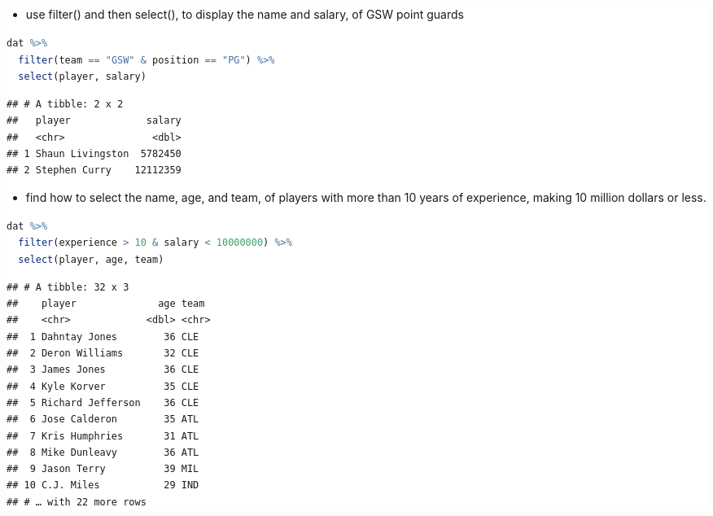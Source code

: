   - use filter() and then select(), to display the name and salary, of
    GSW point guards



``` r
dat %>% 
  filter(team == "GSW" & position == "PG") %>%
  select(player, salary)
```

    ## # A tibble: 2 x 2
    ##   player             salary
    ##   <chr>               <dbl>
    ## 1 Shaun Livingston  5782450
    ## 2 Stephen Curry    12112359

  - find how to select the name, age, and team, of players with more
    than 10 years of experience, making 10 million dollars or less.



``` r
dat %>%
  filter(experience > 10 & salary < 10000000) %>%
  select(player, age, team)
```

    ## # A tibble: 32 x 3
    ##    player              age team 
    ##    <chr>             <dbl> <chr>
    ##  1 Dahntay Jones        36 CLE  
    ##  2 Deron Williams       32 CLE  
    ##  3 James Jones          36 CLE  
    ##  4 Kyle Korver          35 CLE  
    ##  5 Richard Jefferson    36 CLE  
    ##  6 Jose Calderon        35 ATL  
    ##  7 Kris Humphries       31 ATL  
    ##  8 Mike Dunleavy        36 ATL  
    ##  9 Jason Terry          39 MIL  
    ## 10 C.J. Miles           29 IND  
    ## # … with 22 more rows
